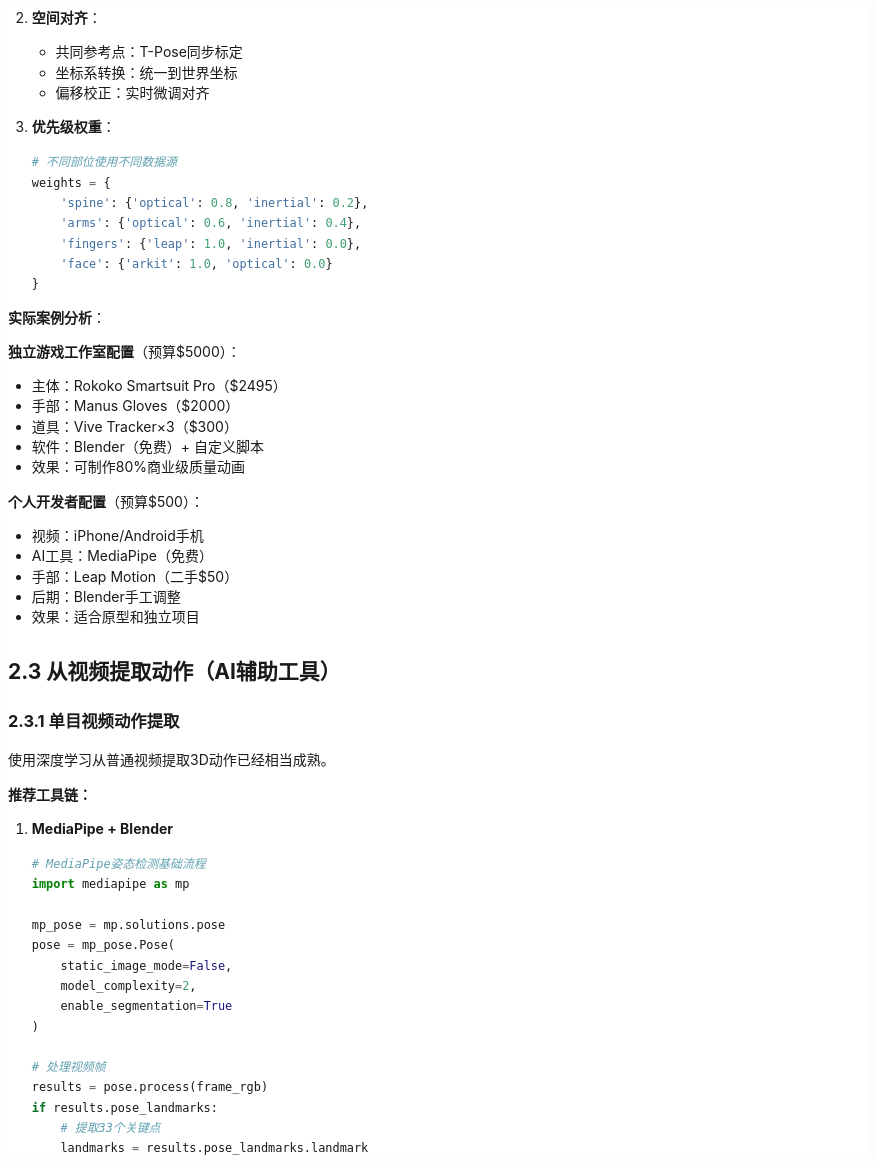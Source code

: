 2. **空间对齐**：
   - 共同参考点：T-Pose同步标定
   - 坐标系转换：统一到世界坐标
   - 偏移校正：实时微调对齐

3. **优先级权重**：
   ```python
   # 不同部位使用不同数据源
   weights = {
       'spine': {'optical': 0.8, 'inertial': 0.2},
       'arms': {'optical': 0.6, 'inertial': 0.4},
       'fingers': {'leap': 1.0, 'inertial': 0.0},
       'face': {'arkit': 1.0, 'optical': 0.0}
   }
   ```

**实际案例分析**：

**独立游戏工作室配置**（预算$5000）：
- 主体：Rokoko Smartsuit Pro（$2495）
- 手部：Manus Gloves（$2000）
- 道具：Vive Tracker×3（$300）
- 软件：Blender（免费）+ 自定义脚本
- 效果：可制作80%商业级质量动画

**个人开发者配置**（预算$500）：
- 视频：iPhone/Android手机
- AI工具：MediaPipe（免费）
- 手部：Leap Motion（二手$50）
- 后期：Blender手工调整
- 效果：适合原型和独立项目

## 2.3 从视频提取动作（AI辅助工具）

### 2.3.1 单目视频动作提取

使用深度学习从普通视频提取3D动作已经相当成熟。

**推荐工具链：**

1. **MediaPipe + Blender**
   ```python
   # MediaPipe姿态检测基础流程
   import mediapipe as mp
   
   mp_pose = mp.solutions.pose
   pose = mp_pose.Pose(
       static_image_mode=False,
       model_complexity=2,
       enable_segmentation=True
   )
   
   # 处理视频帧
   results = pose.process(frame_rgb)
   if results.pose_landmarks:
       # 提取33个关键点
       landmarks = results.pose_landmarks.landmark
   ```
